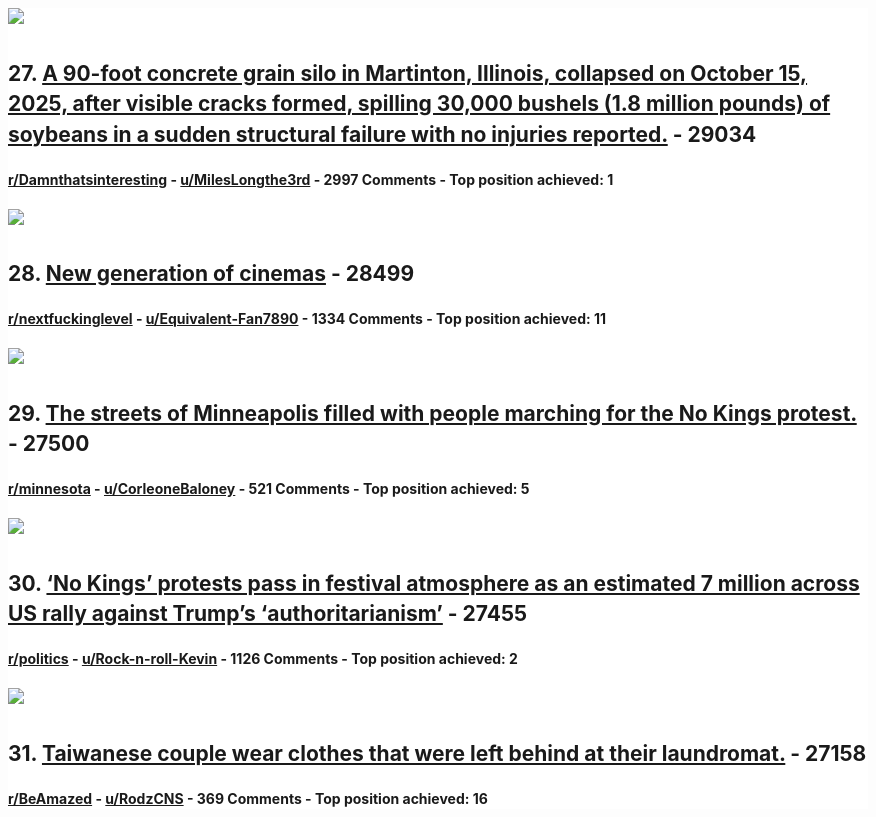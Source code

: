 <a href="https://v.redd.it/xpqo97o5gsvf1"><img src="https://external-preview.redd.it/amF6NHM2cTVnc3ZmMfDftH9uMBSxxAThnIcwI3jSylO30TeZT13GzUuEbFdI.png?width=140&amp;height=77&amp;format=jpg&amp;auto=webp&amp;s=2cf616ebf2653affcddde5ed819f3ff81c4d6f0c"></img></a>

## 27. [A 90-foot concrete grain silo in Martinton, Illinois, collapsed on October 15, 2025, after visible cracks formed, spilling 30,000 bushels (1.8 million pounds) of soybeans in a sudden structural failure with no injuries reported.](http://reddit.com/r/Damnthatsinteresting/comments/1o9u5fj/a_90foot_concrete_grain_silo_in_martinton/) - 29034
#### [r/Damnthatsinteresting](http://reddit.com/r/Damnthatsinteresting) - [u/MilesLongthe3rd](http://reddit.com/u/MilesLongthe3rd) - 2997 Comments - Top position achieved: 1

<a href="https://v.redd.it/vsduk7z93vvf1"><img src="https://external-preview.redd.it/OXplaTV3eDkzdnZmMVmb4ithfyHrstOH8j4HjpbgGGrTnS8eFGSMEobK0oAo.png?width=140&amp;height=140&amp;format=jpg&amp;auto=webp&amp;s=a2542583be116f09f5071bfc25c539e63f422f75"></img></a>

## 28. [New generation of cinemas](http://reddit.com/r/nextfuckinglevel/comments/1oa7vd8/new_generation_of_cinemas/) - 28499
#### [r/nextfuckinglevel](http://reddit.com/r/nextfuckinglevel) - [u/Equivalent-Fan7890](http://reddit.com/u/Equivalent-Fan7890) - 1334 Comments - Top position achieved: 11

<a href="https://v.redd.it/0cl47kqutxvf1"><img src="https://external-preview.redd.it/cTd0Z3RqcXV0eHZmMTge1jN6dZHbmw-DkgfLa1UAXaldVNnHCFG3ktlwFygB.png?width=140&amp;height=140&amp;format=jpg&amp;auto=webp&amp;s=3b317dfad200e6acf444fcdd67f21557b16ecddc"></img></a>

## 29. [The streets of Minneapolis filled with people marching for the No Kings protest.](http://reddit.com/r/minnesota/comments/1oa9dme/the_streets_of_minneapolis_filled_with_people/) - 27500
#### [r/minnesota](http://reddit.com/r/minnesota) - [u/CorleoneBaloney](http://reddit.com/u/CorleoneBaloney) - 521 Comments - Top position achieved: 5

<a href="https://v.redd.it/dqezirha5yvf1"><img src="https://external-preview.redd.it/dnQxc21nbWE1eXZmMTG8wr3kkxjDg4XWhAgHfMQm6wvh1zQLcOgUAkK8KVKP.png?width=140&amp;height=140&amp;format=jpg&amp;auto=webp&amp;s=756d6bf642be1c9fc39a2a441ba3c990fa50cb86"></img></a>

## 30. [‘No Kings’ protests pass in festival atmosphere as an estimated 7 million across US rally against Trump’s ‘authoritarianism’](http://reddit.com/r/politics/comments/1oa94cx/no_kings_protests_pass_in_festival_atmosphere_as/) - 27455
#### [r/politics](http://reddit.com/r/politics) - [u/Rock-n-roll-Kevin](http://reddit.com/u/Rock-n-roll-Kevin) - 1126 Comments - Top position achieved: 2

<a href="https://www.the-independent.com/news/world/americas/us-politics/no-kings-trump-protests-numbers-b2847940.html"><img src="https://external-preview.redd.it/odeRuHYWTs4DDxY7c53a_C1xwEMwPVQPNHo5htCNT1c.jpeg?width=140&amp;height=93&amp;auto=webp&amp;s=140be3efe7e2d6084c9bc0a5d80a1c4cbb46b1de"></img></a>

## 31. [Taiwanese couple wear clothes that were left behind at their laundromat.](http://reddit.com/r/BeAmazed/comments/1oa7ttr/taiwanese_couple_wear_clothes_that_were_left/) - 27158
#### [r/BeAmazed](http://reddit.com/r/BeAmazed) - [u/RodzCNS](http://reddit.com/u/RodzCNS) - 369 Comments - Top position achieved: 16
